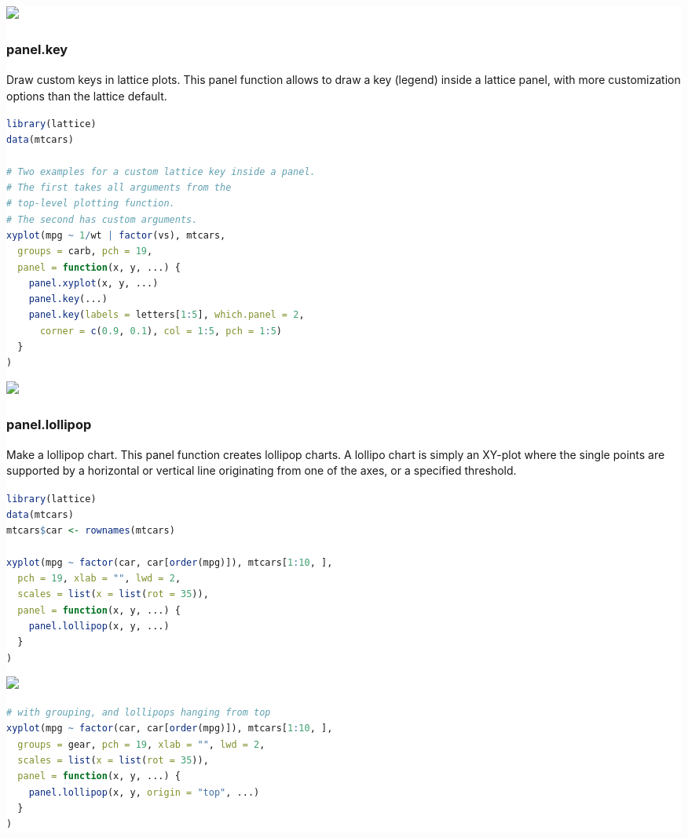 ![](/home/michael/Documents/SciLifeLab/Resources/R_projects/lattice-tools/vignettes/README_files/figure-gfm/unnamed-chunk-10-2.png)

### panel.key

Draw custom keys in lattice plots. This panel function allows to draw a
key (legend) inside a lattice panel, with more customization options
than the lattice default.

``` r
library(lattice)
data(mtcars)

# Two examples for a custom lattice key inside a panel.
# The first takes all arguments from the 
# top-level plotting function.
# The second has custom arguments.
xyplot(mpg ~ 1/wt | factor(vs), mtcars,
  groups = carb, pch = 19,
  panel = function(x, y, ...) {
    panel.xyplot(x, y, ...)
    panel.key(...)
    panel.key(labels = letters[1:5], which.panel = 2, 
      corner = c(0.9, 0.1), col = 1:5, pch = 1:5)
  }
)
```

![](/home/michael/Documents/SciLifeLab/Resources/R_projects/lattice-tools/vignettes/README_files/figure-gfm/unnamed-chunk-11-1.png)

### panel.lollipop

Make a lollipop chart. This panel function creates lollipop charts. A
lollipo chart is simply an XY-plot where the single points are supported
by a horizontal or vertical line originating from one of the axes, or a
specified threshold.

``` r
library(lattice)
data(mtcars)
mtcars$car <- rownames(mtcars)

xyplot(mpg ~ factor(car, car[order(mpg)]), mtcars[1:10, ],
  pch = 19, xlab = "", lwd = 2,
  scales = list(x = list(rot = 35)),
  panel = function(x, y, ...) {
    panel.lollipop(x, y, ...)
  }
)
```

![](/home/michael/Documents/SciLifeLab/Resources/R_projects/lattice-tools/vignettes/README_files/figure-gfm/unnamed-chunk-12-1.png)

``` r
# with grouping, and lollipops hanging from top
xyplot(mpg ~ factor(car, car[order(mpg)]), mtcars[1:10, ],
  groups = gear, pch = 19, xlab = "", lwd = 2,
  scales = list(x = list(rot = 35)),
  panel = function(x, y, ...) {
    panel.lollipop(x, y, origin = "top", ...)
  }
)
```
